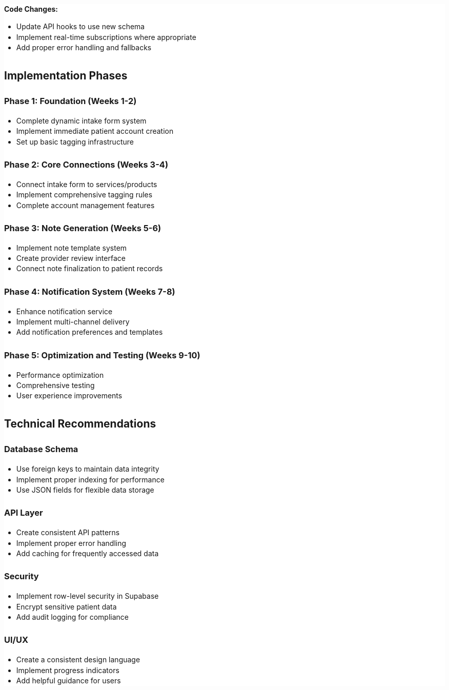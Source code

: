 **Code Changes:**
- Update API hooks to use new schema
- Implement real-time subscriptions where appropriate
- Add proper error handling and fallbacks

## Implementation Phases

### Phase 1: Foundation (Weeks 1-2)
- Complete dynamic intake form system
- Implement immediate patient account creation
- Set up basic tagging infrastructure

### Phase 2: Core Connections (Weeks 3-4)
- Connect intake form to services/products
- Implement comprehensive tagging rules
- Complete account management features

### Phase 3: Note Generation (Weeks 5-6)
- Implement note template system
- Create provider review interface
- Connect note finalization to patient records

### Phase 4: Notification System (Weeks 7-8)
- Enhance notification service
- Implement multi-channel delivery
- Add notification preferences and templates

### Phase 5: Optimization and Testing (Weeks 9-10)
- Performance optimization
- Comprehensive testing
- User experience improvements

## Technical Recommendations

### Database Schema
- Use foreign keys to maintain data integrity
- Implement proper indexing for performance
- Use JSON fields for flexible data storage

### API Layer
- Create consistent API patterns
- Implement proper error handling
- Add caching for frequently accessed data

### Security
- Implement row-level security in Supabase
- Encrypt sensitive patient data
- Add audit logging for compliance

### UI/UX
- Create a consistent design language
- Implement progress indicators
- Add helpful guidance for users